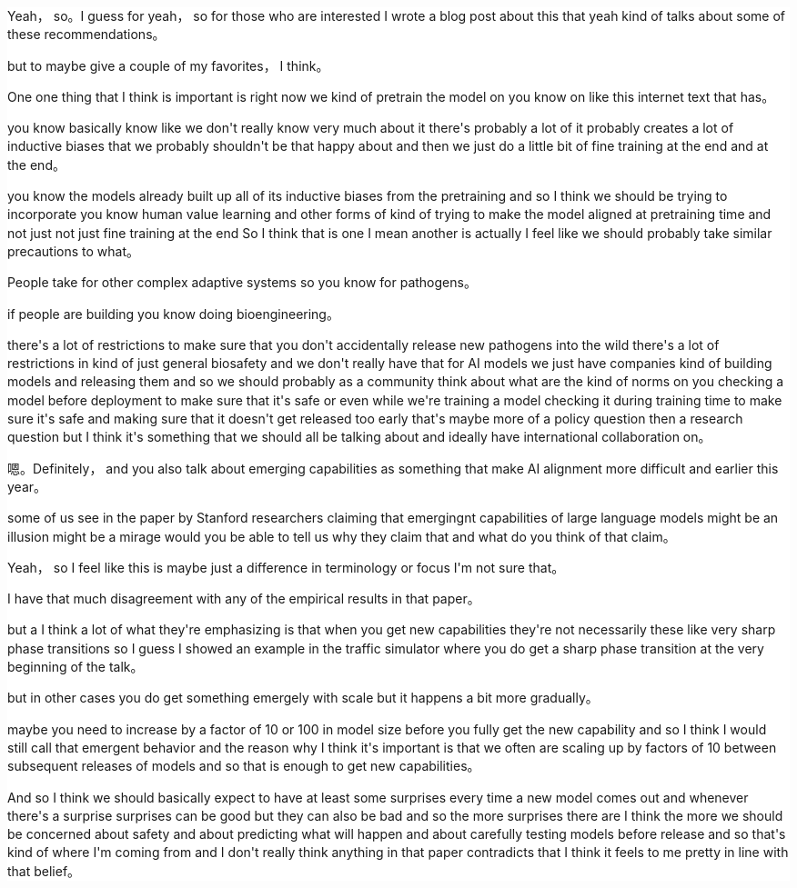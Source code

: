 Yeah， so。I guess for yeah， so for those who are interested I wrote a blog post about this that yeah kind of talks about some of these recommendations。

 but to maybe give a couple of my favorites， I think。

One one thing that I think is important is right now we kind of pretrain the model on you know on like this internet text that has。

 you know basically know like we don't really know very much about it there's probably a lot of it probably creates a lot of inductive biases that we probably shouldn't be that happy about and then we just do a little bit of fine training at the end and at the end。

 you know the models already built up all of its inductive biases from the pretraining and so I think we should be trying to incorporate you know human value learning and other forms of kind of trying to make the model aligned at pretraining time and not just not just fine training at the end So I think that is one I mean another is actually I feel like we should probably take similar precautions to what。

People take for other complex adaptive systems so you know for pathogens。

 if people are building you know doing bioengineering。

 there's a lot of restrictions to make sure that you don't accidentally release new pathogens into the wild there's a lot of restrictions in kind of just general biosafety and we don't really have that for AI models we just have companies kind of building models and releasing them and so we should probably as a community think about what are the kind of norms on you checking a model before deployment to make sure that it's safe or even while we're training a model checking it during training time to make sure it's safe and making sure that it doesn't get released too early that's maybe more of a policy question then a research question but I think it's something that we should all be talking about and ideally have international collaboration on。

嗯。Definitely， and you also talk about emerging capabilities as something that make AI alignment more difficult and earlier this year。

 some of us see in the paper by Stanford researchers claiming that emergingnt capabilities of large language models might be an illusion might be a mirage would you be able to tell us why they claim that and what do you think of that claim。

Yeah， so I feel like this is maybe just a difference in terminology or focus I'm not sure that。

I have that much disagreement with any of the empirical results in that paper。

 but a I think a lot of what they're emphasizing is that when you get new capabilities they're not necessarily these like very sharp phase transitions so I guess I showed an example in the traffic simulator where you do get a sharp phase transition at the very beginning of the talk。

 but in other cases you do get something emergely with scale but it happens a bit more gradually。

 maybe you need to increase by a factor of 10 or 100 in model size before you fully get the new capability and so I think I would still call that emergent behavior and the reason why I think it's important is that we often are scaling up by factors of 10 between subsequent releases of models and so that is enough to get new capabilities。

And so I think we should basically expect to have at least some surprises every time a new model comes out and whenever there's a surprise surprises can be good but they can also be bad and so the more surprises there are I think the more we should be concerned about safety and about predicting what will happen and about carefully testing models before release and so that's kind of where I'm coming from and I don't really think anything in that paper contradicts that I think it feels to me pretty in line with that belief。
